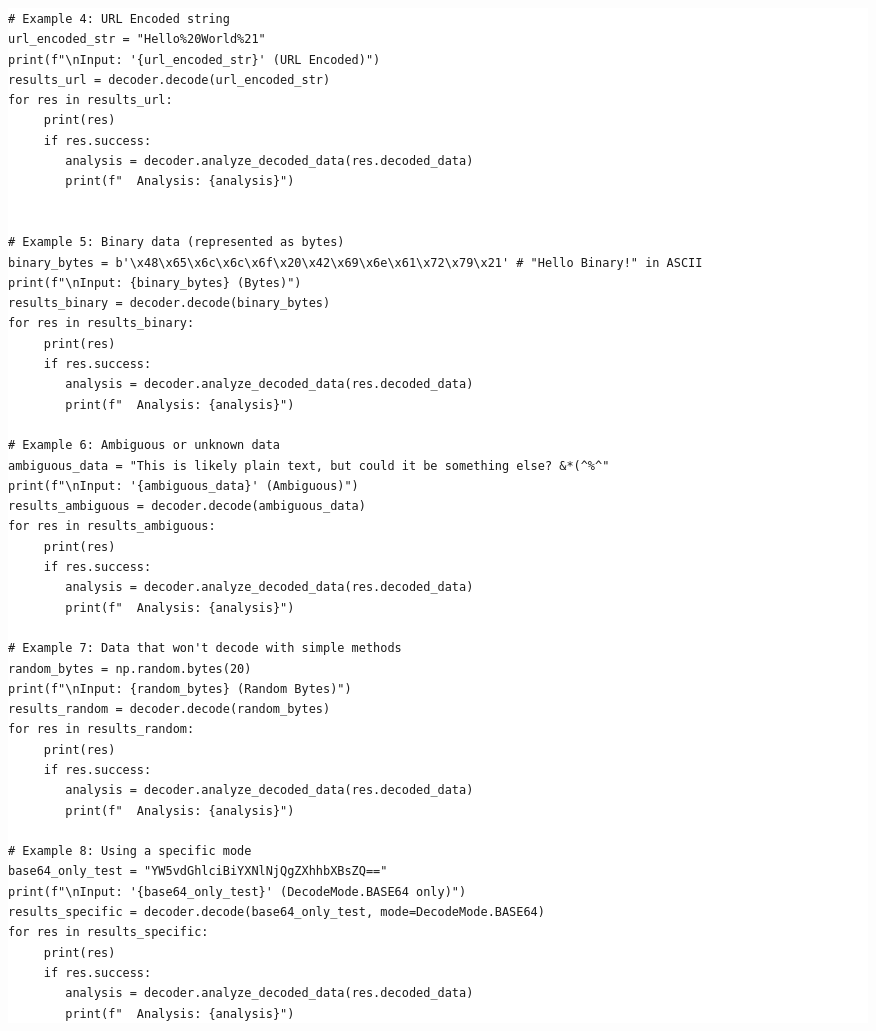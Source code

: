     # Example 4: URL Encoded string
    url_encoded_str = "Hello%20World%21"
    print(f"\nInput: '{url_encoded_str}' (URL Encoded)")
    results_url = decoder.decode(url_encoded_str)
    for res in results_url:
         print(res)
         if res.success:
            analysis = decoder.analyze_decoded_data(res.decoded_data)
            print(f"  Analysis: {analysis}")


    # Example 5: Binary data (represented as bytes)
    binary_bytes = b'\x48\x65\x6c\x6c\x6f\x20\x42\x69\x6e\x61\x72\x79\x21' # "Hello Binary!" in ASCII
    print(f"\nInput: {binary_bytes} (Bytes)")
    results_binary = decoder.decode(binary_bytes)
    for res in results_binary:
         print(res)
         if res.success:
            analysis = decoder.analyze_decoded_data(res.decoded_data)
            print(f"  Analysis: {analysis}")

    # Example 6: Ambiguous or unknown data
    ambiguous_data = "This is likely plain text, but could it be something else? &*(^%^"
    print(f"\nInput: '{ambiguous_data}' (Ambiguous)")
    results_ambiguous = decoder.decode(ambiguous_data)
    for res in results_ambiguous:
         print(res)
         if res.success:
            analysis = decoder.analyze_decoded_data(res.decoded_data)
            print(f"  Analysis: {analysis}")

    # Example 7: Data that won't decode with simple methods
    random_bytes = np.random.bytes(20)
    print(f"\nInput: {random_bytes} (Random Bytes)")
    results_random = decoder.decode(random_bytes)
    for res in results_random:
         print(res)
         if res.success:
            analysis = decoder.analyze_decoded_data(res.decoded_data)
            print(f"  Analysis: {analysis}")

    # Example 8: Using a specific mode
    base64_only_test = "YW5vdGhlciBiYXNlNjQgZXhhbXBsZQ=="
    print(f"\nInput: '{base64_only_test}' (DecodeMode.BASE64 only)")
    results_specific = decoder.decode(base64_only_test, mode=DecodeMode.BASE64)
    for res in results_specific:
         print(res)
         if res.success:
            analysis = decoder.analyze_decoded_data(res.decoded_data)
            print(f"  Analysis: {analysis}")
